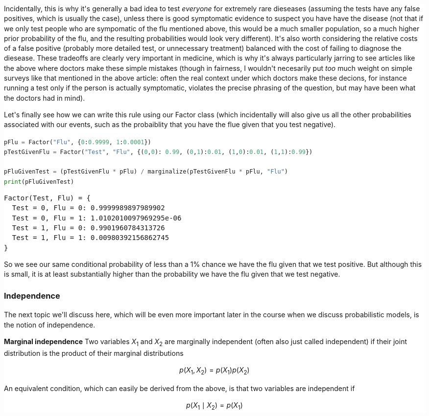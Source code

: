 Incidentally, this is why it's generally a bad idea to test _everyone_ for extremely rare dieseases (assuming the tests have any false positives, which is usually the case), unless there is good symptomatic evidence to suspect you have have the disease (not that if we only test people who are sympomatic of the flu mentioned above, this would be a much smaller population, so a much higher prior probability of the flu, and the resulting probabilities would look very different).  It's also worth considering the relative costs of a false positive (probably more detailed test, or unnecessary treatment) balanced with the cost of failing to diagnose the diesease.  These tradeoffs are clearly very important in medicine, which is why it's always particularly jarring to see articles like the above where doctors make these simple mistakes (though in fairness, I wouldn't necesarily put _too_ much weight on simple surveys like that mentioned in the above article:  often the real context under which doctors make these decions, for instance running a test only if the person is actually symptomatic, violates the precise phrasing of the question, but may have been what the doctors had in mind).

Let's finally see how we can write this rule using our Factor class (which incidentally will also give us all the other probabilities associated with our events, such as the probaiblity that you have the flue given that you test negative).


```python
pFlu = Factor("Flu", {0:0.9999, 1:0.0001})
pTestGivenFlu = Factor("Test", "Flu", {(0,0): 0.99, (0,1):0.01, (1,0):0.01, (1,1):0.99})

pFluGivenTest = (pTestGivenFlu * pFlu) / marginalize(pTestGivenFlu * pFlu, "Flu")
print(pFluGivenTest)
```

<pre>
Factor(Test, Flu) = {
  Test = 0, Flu = 0: 0.9999989897989902
  Test = 0, Flu = 1: 1.0102010097969295e-06
  Test = 1, Flu = 0: 0.9901960784313726
  Test = 1, Flu = 1: 0.00980392156862745
}
</pre>

So we see our same conditional probability of less than a 1% chance we have the flu given that we test positive.  But although this is small, it is at least substantially higher than the probability we have the flu given that we test negative.

### Independence

The next topic we'll discuss here, which will be even more important later in the course when we discuss probabilistic models, is the notion of independence.

**Marginal independence** Two variables $X_1$ and $X_2$ are marginally independent (often also just called independent) if their joint distribution is the product of their marginal distributions

$$
p(X_1,X_2) = p(X_1)p(X_2)
$$

An equivalent condition, which can easily be derived from the above, is that two variables are independent if

$$
p(X_1 \mid X_2) = p(X_1)
$$

